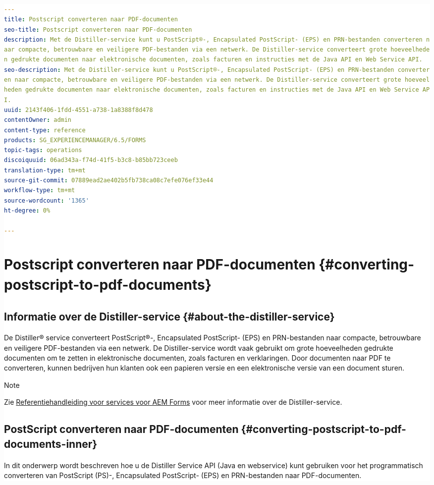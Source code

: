 ```yaml
---
title: Postscript converteren naar PDF-documenten
seo-title: Postscript converteren naar PDF-documenten
description: Met de Distiller-service kunt u PostScript®-, Encapsulated PostScript- (EPS) en PRN-bestanden converteren naar compacte, betrouwbare en veiligere PDF-bestanden via een netwerk. De Distiller-service converteert grote hoeveelheden gedrukte documenten naar elektronische documenten, zoals facturen en instructies met de Java API en Web Service API.
seo-description: Met de Distiller-service kunt u PostScript®-, Encapsulated PostScript- (EPS) en PRN-bestanden converteren naar compacte, betrouwbare en veiligere PDF-bestanden via een netwerk. De Distiller-service converteert grote hoeveelheden gedrukte documenten naar elektronische documenten, zoals facturen en instructies met de Java API en Web Service API.
uuid: 2143f406-1fdd-4551-a738-1a8388f8d478
contentOwner: admin
content-type: reference
products: SG_EXPERIENCEMANAGER/6.5/FORMS
topic-tags: operations
discoiquuid: 06ad343a-f74d-41f5-b3c8-b85bb723ceeb
translation-type: tm+mt
source-git-commit: 07889ead2ae402b5fb738ca08c7efe076ef33e44
workflow-type: tm+mt
source-wordcount: '1365'
ht-degree: 0%

---
```



# Postscript converteren naar PDF-documenten {#converting-postscript-to-pdf-documents}

## Informatie over de Distiller-service {#about-the-distiller-service}

De Distiller® service converteert PostScript®-, Encapsulated PostScript- (EPS) en PRN-bestanden naar compacte, betrouwbare en veiligere PDF-bestanden via een netwerk. De Distiller-service wordt vaak gebruikt om grote hoeveelheden gedrukte documenten om te zetten in elektronische documenten, zoals facturen en verklaringen. Door documenten naar PDF te converteren, kunnen bedrijven hun klanten ook een papieren versie en een elektronische versie van een document sturen.

>[!NOTE]
>
>Zie [Referentiehandleiding voor services voor AEM Forms](https://www.adobe.com/go/learn_aemforms_services_63) voor meer informatie over de Distiller-service.

## PostScript converteren naar PDF-documenten {#converting-postscript-to-pdf-documents-inner}

In dit onderwerp wordt beschreven hoe u de Distiller Service API (Java en webservice) kunt gebruiken voor het programmatisch converteren van PostScript (PS)-, Encapsulated PostScript- (EPS) en PRN-bestanden naar PDF-documenten.

